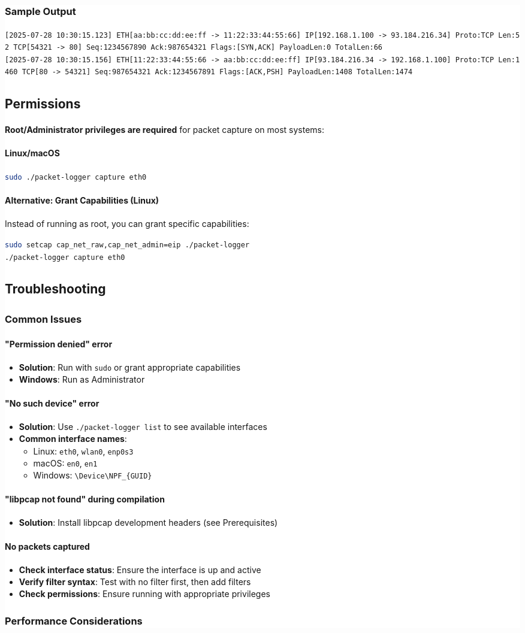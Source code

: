 ### Sample Output
```
[2025-07-28 10:30:15.123] ETH[aa:bb:cc:dd:ee:ff -> 11:22:33:44:55:66] IP[192.168.1.100 -> 93.184.216.34] Proto:TCP Len:52 TCP[54321 -> 80] Seq:1234567890 Ack:987654321 Flags:[SYN,ACK] PayloadLen:0 TotalLen:66
[2025-07-28 10:30:15.156] ETH[11:22:33:44:55:66 -> aa:bb:cc:dd:ee:ff] IP[93.184.216.34 -> 192.168.1.100] Proto:TCP Len:1460 TCP[80 -> 54321] Seq:987654321 Ack:1234567891 Flags:[ACK,PSH] PayloadLen:1408 TotalLen:1474
```

## Permissions

**Root/Administrator privileges are required** for packet capture on most systems:

#### Linux/macOS
```bash
sudo ./packet-logger capture eth0
```

#### Alternative: Grant Capabilities (Linux)
Instead of running as root, you can grant specific capabilities:
```bash
sudo setcap cap_net_raw,cap_net_admin=eip ./packet-logger
./packet-logger capture eth0
```

## Troubleshooting

### Common Issues

#### "Permission denied" error
- **Solution**: Run with `sudo` or grant appropriate capabilities
- **Windows**: Run as Administrator

#### "No such device" error
- **Solution**: Use `./packet-logger list` to see available interfaces
- **Common interface names**: 
  - Linux: `eth0`, `wlan0`, `enp0s3`
  - macOS: `en0`, `en1`
  - Windows: `\Device\NPF_{GUID}`

#### "libpcap not found" during compilation
- **Solution**: Install libpcap development headers (see Prerequisites)

#### No packets captured
- **Check interface status**: Ensure the interface is up and active
- **Verify filter syntax**: Test with no filter first, then add filters
- **Check permissions**: Ensure running with appropriate privileges

### Performance Considerations
